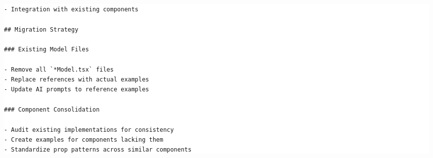 ````
- Integration with existing components

## Migration Strategy

### Existing Model Files

- Remove all `*Model.tsx` files
- Replace references with actual examples
- Update AI prompts to reference examples

### Component Consolidation

- Audit existing implementations for consistency
- Create examples for components lacking them
- Standardize prop patterns across similar components
````
